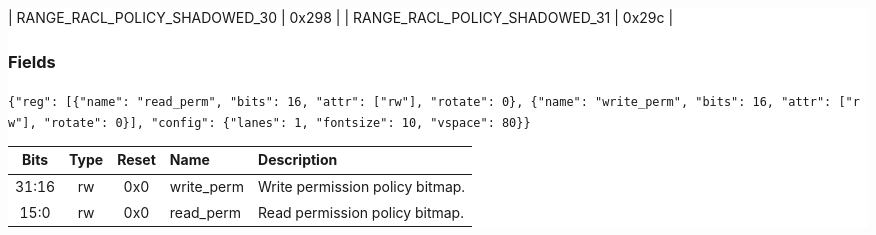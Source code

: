 | RANGE_RACL_POLICY_SHADOWED_30 | 0x298    |
| RANGE_RACL_POLICY_SHADOWED_31 | 0x29c    |


### Fields

```wavejson
{"reg": [{"name": "read_perm", "bits": 16, "attr": ["rw"], "rotate": 0}, {"name": "write_perm", "bits": 16, "attr": ["rw"], "rotate": 0}], "config": {"lanes": 1, "fontsize": 10, "vspace": 80}}
```

|  Bits  |  Type  |  Reset  | Name       | Description                     |
|:------:|:------:|:-------:|:-----------|:--------------------------------|
| 31:16  |   rw   |   0x0   | write_perm | Write permission policy bitmap. |
|  15:0  |   rw   |   0x0   | read_perm  | Read permission policy bitmap.  |



